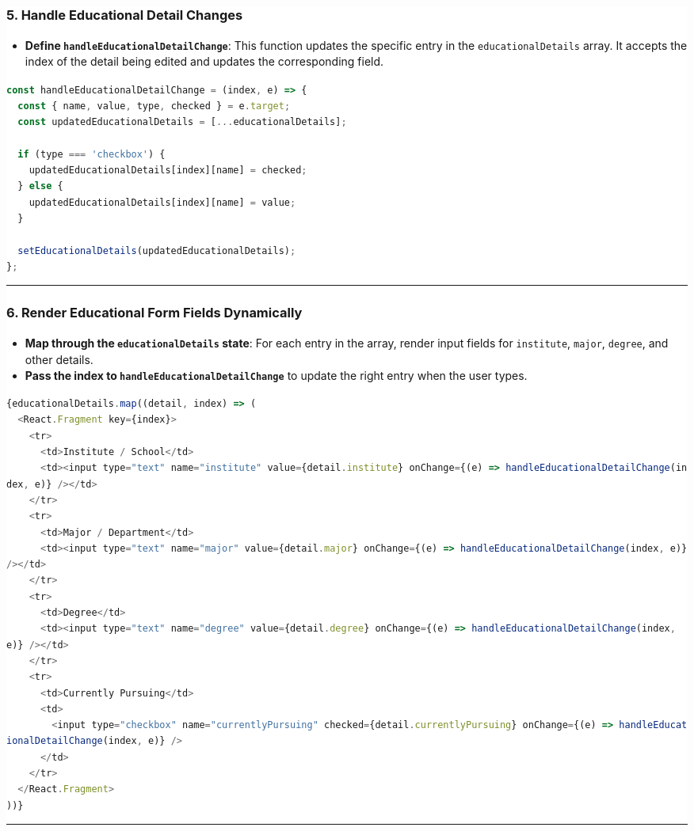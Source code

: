 
### 5. **Handle Educational Detail Changes**

- **Define `handleEducationalDetailChange`**: This function updates the specific entry in the `educationalDetails` array. It accepts the index of the detail being edited and updates the corresponding field.

```javascript
const handleEducationalDetailChange = (index, e) => {
  const { name, value, type, checked } = e.target;
  const updatedEducationalDetails = [...educationalDetails];
  
  if (type === 'checkbox') {
    updatedEducationalDetails[index][name] = checked;
  } else {
    updatedEducationalDetails[index][name] = value;
  }

  setEducationalDetails(updatedEducationalDetails);
};
```

---

### 6. **Render Educational Form Fields Dynamically**

- **Map through the `educationalDetails` state**: For each entry in the array, render input fields for `institute`, `major`, `degree`, and other details.
- **Pass the index to `handleEducationalDetailChange`** to update the right entry when the user types.

```javascript
{educationalDetails.map((detail, index) => (
  <React.Fragment key={index}>
    <tr>
      <td>Institute / School</td>
      <td><input type="text" name="institute" value={detail.institute} onChange={(e) => handleEducationalDetailChange(index, e)} /></td>
    </tr>
    <tr>
      <td>Major / Department</td>
      <td><input type="text" name="major" value={detail.major} onChange={(e) => handleEducationalDetailChange(index, e)} /></td>
    </tr>
    <tr>
      <td>Degree</td>
      <td><input type="text" name="degree" value={detail.degree} onChange={(e) => handleEducationalDetailChange(index, e)} /></td>
    </tr>
    <tr>
      <td>Currently Pursuing</td>
      <td>
        <input type="checkbox" name="currentlyPursuing" checked={detail.currentlyPursuing} onChange={(e) => handleEducationalDetailChange(index, e)} />
      </td>
    </tr>
  </React.Fragment>
))}
```

---
